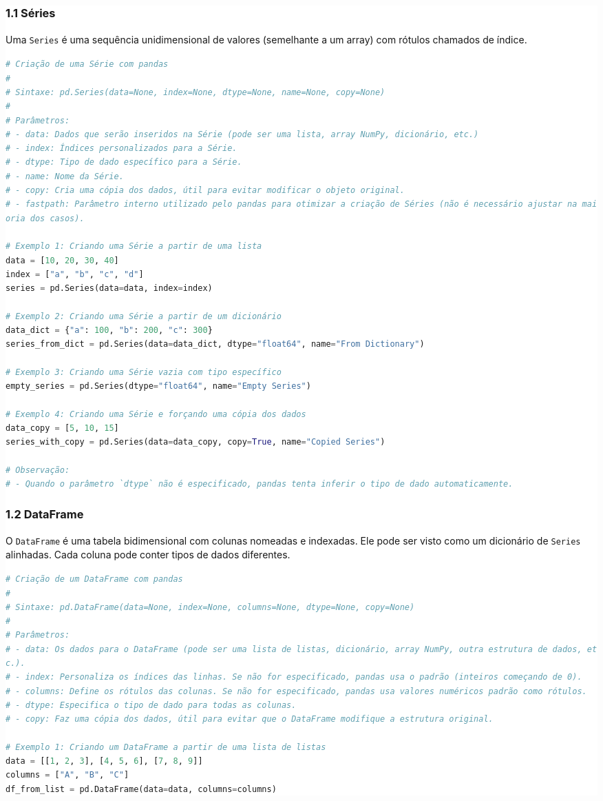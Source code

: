 ### **1.1 Séries**

Uma `Series` é uma sequência unidimensional de valores (semelhante a um array) com rótulos chamados de índice.

```python
# Criação de uma Série com pandas
#
# Sintaxe: pd.Series(data=None, index=None, dtype=None, name=None, copy=None)
#
# Parâmetros:
# - data: Dados que serão inseridos na Série (pode ser uma lista, array NumPy, dicionário, etc.)
# - index: Índices personalizados para a Série.
# - dtype: Tipo de dado específico para a Série.
# - name: Nome da Série.
# - copy: Cria uma cópia dos dados, útil para evitar modificar o objeto original.
# - fastpath: Parâmetro interno utilizado pelo pandas para otimizar a criação de Séries (não é necessário ajustar na maioria dos casos).

# Exemplo 1: Criando uma Série a partir de uma lista
data = [10, 20, 30, 40]
index = ["a", "b", "c", "d"]
series = pd.Series(data=data, index=index)

# Exemplo 2: Criando uma Série a partir de um dicionário
data_dict = {"a": 100, "b": 200, "c": 300}
series_from_dict = pd.Series(data=data_dict, dtype="float64", name="From Dictionary")

# Exemplo 3: Criando uma Série vazia com tipo específico
empty_series = pd.Series(dtype="float64", name="Empty Series")

# Exemplo 4: Criando uma Série e forçando uma cópia dos dados
data_copy = [5, 10, 15]
series_with_copy = pd.Series(data=data_copy, copy=True, name="Copied Series")

# Observação:
# - Quando o parâmetro `dtype` não é especificado, pandas tenta inferir o tipo de dado automaticamente.

```

### **1.2 DataFrame**

O `DataFrame` é uma tabela bidimensional com colunas nomeadas e indexadas. Ele pode ser visto como um dicionário de `Series` alinhadas. Cada coluna pode conter tipos de dados diferentes.

```python
# Criação de um DataFrame com pandas
#
# Sintaxe: pd.DataFrame(data=None, index=None, columns=None, dtype=None, copy=None)
#
# Parâmetros:
# - data: Os dados para o DataFrame (pode ser uma lista de listas, dicionário, array NumPy, outra estrutura de dados, etc.).
# - index: Personaliza os índices das linhas. Se não for especificado, pandas usa o padrão (inteiros começando de 0).
# - columns: Define os rótulos das colunas. Se não for especificado, pandas usa valores numéricos padrão como rótulos.
# - dtype: Especifica o tipo de dado para todas as colunas.
# - copy: Faz uma cópia dos dados, útil para evitar que o DataFrame modifique a estrutura original.

# Exemplo 1: Criando um DataFrame a partir de uma lista de listas
data = [[1, 2, 3], [4, 5, 6], [7, 8, 9]]
columns = ["A", "B", "C"]
df_from_list = pd.DataFrame(data=data, columns=columns)
```